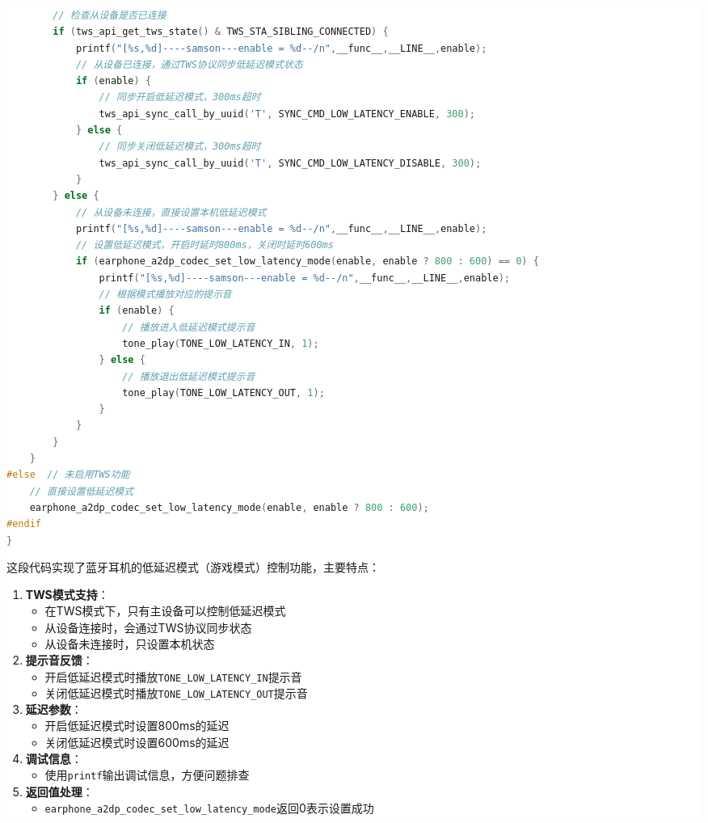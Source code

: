 ```c
        // 检查从设备是否已连接
        if (tws_api_get_tws_state() & TWS_STA_SIBLING_CONNECTED) {
            printf("[%s,%d]----samson---enable = %d--/n",__func__,__LINE__,enable);
            // 从设备已连接，通过TWS协议同步低延迟模式状态
            if (enable) {
                // 同步开启低延迟模式，300ms超时
                tws_api_sync_call_by_uuid('T', SYNC_CMD_LOW_LATENCY_ENABLE, 300);
            } else {
                // 同步关闭低延迟模式，300ms超时
                tws_api_sync_call_by_uuid('T', SYNC_CMD_LOW_LATENCY_DISABLE, 300);
            }
        } else {
            // 从设备未连接，直接设置本机低延迟模式
            printf("[%s,%d]----samson---enable = %d--/n",__func__,__LINE__,enable);
            // 设置低延迟模式，开启时延时800ms，关闭时延时600ms
            if (earphone_a2dp_codec_set_low_latency_mode(enable, enable ? 800 : 600) == 0) {
                printf("[%s,%d]----samson---enable = %d--/n",__func__,__LINE__,enable);
                // 根据模式播放对应的提示音
                if (enable) {
                    // 播放进入低延迟模式提示音
                    tone_play(TONE_LOW_LATENCY_IN, 1);
                } else {
                    // 播放退出低延迟模式提示音
                    tone_play(TONE_LOW_LATENCY_OUT, 1);
                }
            }
        }
    }
#else  // 未启用TWS功能
    // 直接设置低延迟模式
    earphone_a2dp_codec_set_low_latency_mode(enable, enable ? 800 : 600);
#endif
}
```

这段代码实现了蓝牙耳机的低延迟模式（游戏模式）控制功能，主要特点：

1. **TWS模式支持**：
   - 在TWS模式下，只有主设备可以控制低延迟模式
   - 从设备连接时，会通过TWS协议同步状态
   - 从设备未连接时，只设置本机状态
2. **提示音反馈**：
   - 开启低延迟模式时播放`TONE_LOW_LATENCY_IN`提示音
   - 关闭低延迟模式时播放`TONE_LOW_LATENCY_OUT`提示音
3. **延迟参数**：
   - 开启低延迟模式时设置800ms的延迟
   - 关闭低延迟模式时设置600ms的延迟
4. **调试信息**：
   - 使用`printf`输出调试信息，方便问题排查
5. **返回值处理**：
   - `earphone_a2dp_codec_set_low_latency_mode`返回0表示设置成功
